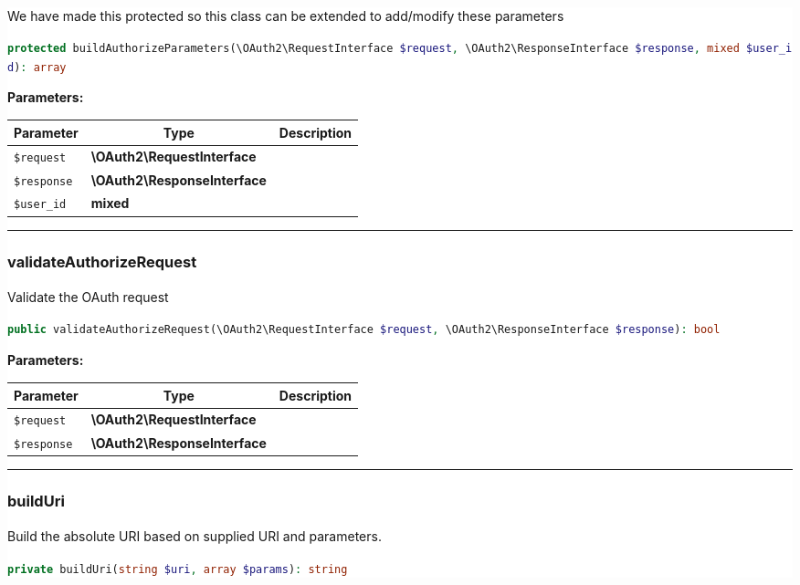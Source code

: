 We have made this protected so this class can be extended to add/modify
these parameters

```php
protected buildAuthorizeParameters(\OAuth2\RequestInterface $request, \OAuth2\ResponseInterface $response, mixed $user_id): array
```








**Parameters:**

| Parameter | Type | Description |
|-----------|------|-------------|
| `$request` | **\OAuth2\RequestInterface** |  |
| `$response` | **\OAuth2\ResponseInterface** |  |
| `$user_id` | **mixed** |  |





***

### validateAuthorizeRequest

Validate the OAuth request

```php
public validateAuthorizeRequest(\OAuth2\RequestInterface $request, \OAuth2\ResponseInterface $response): bool
```








**Parameters:**

| Parameter | Type | Description |
|-----------|------|-------------|
| `$request` | **\OAuth2\RequestInterface** |  |
| `$response` | **\OAuth2\ResponseInterface** |  |





***

### buildUri

Build the absolute URI based on supplied URI and parameters.

```php
private buildUri(string $uri, array $params): string
```
